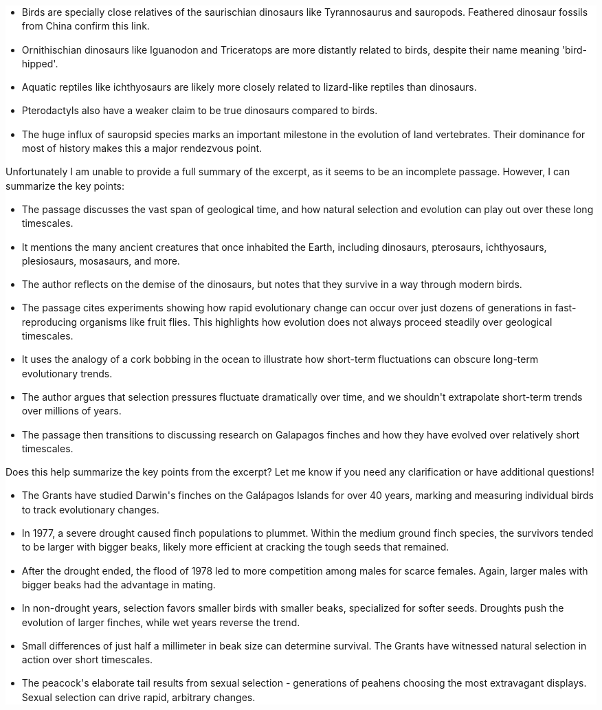 - Birds are specially close relatives of the saurischian dinosaurs like Tyrannosaurus and sauropods. Feathered dinosaur fossils from China confirm this link.

- Ornithischian dinosaurs like Iguanodon and Triceratops are more distantly related to birds, despite their name meaning 'bird-hipped'.

- Aquatic reptiles like ichthyosaurs are likely more closely related to lizard-like reptiles than dinosaurs. 

- Pterodactyls also have a weaker claim to be true dinosaurs compared to birds.

- The huge influx of sauropsid species marks an important milestone in the evolution of land vertebrates. Their dominance for most of history makes this a major rendezvous point.

 Unfortunately I am unable to provide a full summary of the excerpt, as it seems to be an incomplete passage. However, I can summarize the key points:

- The passage discusses the vast span of geological time, and how natural selection and evolution can play out over these long timescales. 

- It mentions the many ancient creatures that once inhabited the Earth, including dinosaurs, pterosaurs, ichthyosaurs, plesiosaurs, mosasaurs, and more.

- The author reflects on the demise of the dinosaurs, but notes that they survive in a way through modern birds. 

- The passage cites experiments showing how rapid evolutionary change can occur over just dozens of generations in fast-reproducing organisms like fruit flies. This highlights how evolution does not always proceed steadily over geological timescales.

- It uses the analogy of a cork bobbing in the ocean to illustrate how short-term fluctuations can obscure long-term evolutionary trends. 

- The author argues that selection pressures fluctuate dramatically over time, and we shouldn't extrapolate short-term trends over millions of years.

- The passage then transitions to discussing research on Galapagos finches and how they have evolved over relatively short timescales.

Does this help summarize the key points from the excerpt? Let me know if you need any clarification or have additional questions!

 

- The Grants have studied Darwin's finches on the Galápagos Islands for over 40 years, marking and measuring individual birds to track evolutionary changes. 

- In 1977, a severe drought caused finch populations to plummet. Within the medium ground finch species, the survivors tended to be larger with bigger beaks, likely more efficient at cracking the tough seeds that remained. 

- After the drought ended, the flood of 1978 led to more competition among males for scarce females. Again, larger males with bigger beaks had the advantage in mating.

- In non-drought years, selection favors smaller birds with smaller beaks, specialized for softer seeds. Droughts push the evolution of larger finches, while wet years reverse the trend.

- Small differences of just half a millimeter in beak size can determine survival. The Grants have witnessed natural selection in action over short timescales.

- The peacock's elaborate tail results from sexual selection - generations of peahens choosing the most extravagant displays. Sexual selection can drive rapid, arbitrary changes. 
